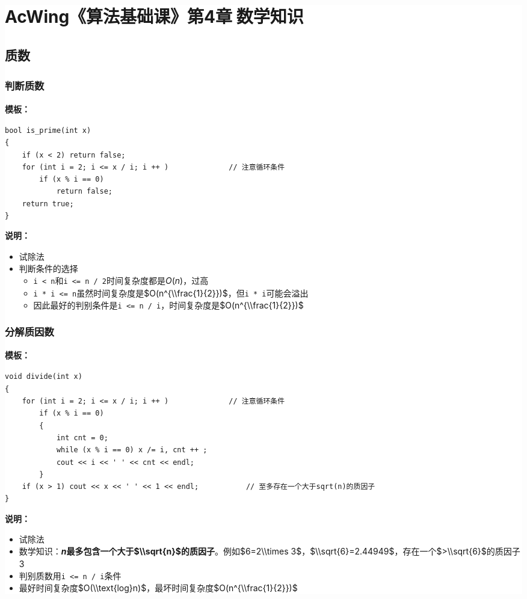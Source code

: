 
# AcWing《算法基础课》第4章 数学知识

## 质数

### 判断质数

**模板：**

```
bool is_prime(int x)
{
    if (x < 2) return false;
    for (int i = 2; i <= x / i; i ++ )              // 注意循环条件
        if (x % i == 0)
            return false;
    return true;
} 
```

**说明：**

*   试除法
*   判断条件的选择
    *   `i < n`和`i <= n / 2`时间复杂度都是$O(n)$，过高
    *   `i * i <= n`虽然时间复杂度是$O(n^{\\frac{1}{2}})$，但`i * i`可能会溢出
    *   因此最好的判别条件是`i <= n / i`，时间复杂度是$O(n^{\\frac{1}{2}})$

### 分解质因数

**模板：**

```
void divide(int x)
{
    for (int i = 2; i <= x / i; i ++ )              // 注意循环条件
        if (x % i == 0)
        {
            int cnt = 0;
            while (x % i == 0) x /= i, cnt ++ ;
            cout << i << ' ' << cnt << endl;
        }
    if (x > 1) cout << x << ' ' << 1 << endl;           // 至多存在一个大于sqrt(n)的质因子
} 
```

**说明：**

*   试除法
*   数学知识：**$n$最多包含一个大于$\\sqrt{n}$的质因子**。例如$6=2\\times 3$，$\\sqrt{6}=2.44949$，存在一个$>\\sqrt{6}$的质因子$3$
*   判别质数用`i <= n / i`条件
*   最好时间复杂度$O(\\text{log}n)$，最坏时间复杂度$O(n^{\\frac{1}{2}})$
